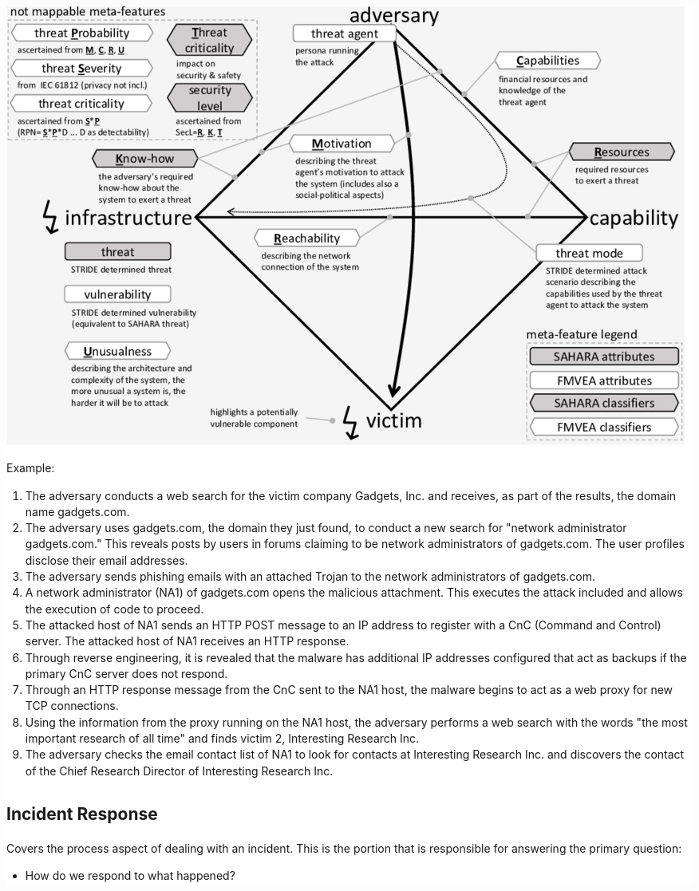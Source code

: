![](images/Pasted%20image%2020240822011432.png)

Example:
1. The adversary conducts a web search for the victim company Gadgets, Inc. and receives, as part of the results, the domain name gadgets.com.
2. The adversary uses gadgets.com, the domain they just found, to conduct a new search for "network administrator gadgets.com." This reveals posts by users in forums claiming to be network administrators of gadgets.com. The user profiles disclose their email addresses.
3. The adversary sends phishing emails with an attached Trojan to the network administrators of gadgets.com.
4. A network administrator (NA1) of gadgets.com opens the malicious attachment. This executes the attack included and allows the execution of code to proceed.
5. The attacked host of NA1 sends an HTTP POST message to an IP address to register with a CnC (Command and Control) server. The attacked host of NA1 receives an HTTP response.
6. Through reverse engineering, it is revealed that the malware has additional IP addresses configured that act as backups if the primary CnC server does not respond.
7. Through an HTTP response message from the CnC sent to the NA1 host, the malware begins to act as a web proxy for new TCP connections.
8. Using the information from the proxy running on the NA1 host, the adversary performs a web search with the words "the most important research of all time" and finds victim 2, Interesting Research Inc.
9. The adversary checks the email contact list of NA1 to look for contacts at Interesting Research Inc. and discovers the contact of the Chief Research Director of Interesting Research Inc.
## Incident Response
Covers the process aspect of dealing with an incident. This is the portion that is responsible for answering the primary question:
* How do we respond to what happened?
